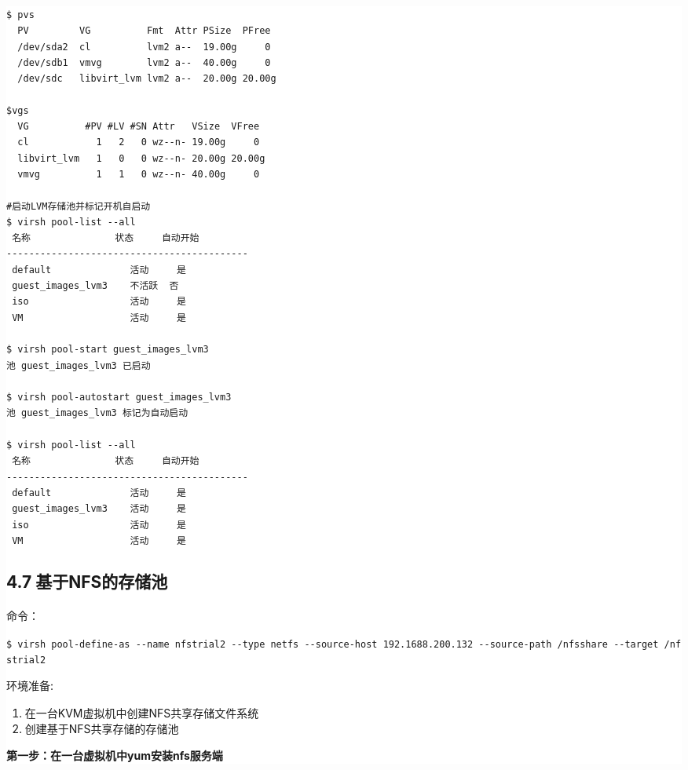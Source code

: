 ```shell
$ pvs
  PV         VG          Fmt  Attr PSize  PFree 
  /dev/sda2  cl          lvm2 a--  19.00g     0 
  /dev/sdb1  vmvg        lvm2 a--  40.00g     0 
  /dev/sdc   libvirt_lvm lvm2 a--  20.00g 20.00g

$vgs
  VG          #PV #LV #SN Attr   VSize  VFree 
  cl            1   2   0 wz--n- 19.00g     0 
  libvirt_lvm   1   0   0 wz--n- 20.00g 20.00g
  vmvg          1   1   0 wz--n- 40.00g     0 

#启动LVM存储池并标记开机自启动
$ virsh pool-list --all
 名称               状态     自动开始
-------------------------------------------
 default              活动     是       
 guest_images_lvm3    不活跃  否       
 iso                  活动     是       
 VM                   活动     是       

$ virsh pool-start guest_images_lvm3
池 guest_images_lvm3 已启动

$ virsh pool-autostart guest_images_lvm3
池 guest_images_lvm3 标记为自动启动

$ virsh pool-list --all
 名称               状态     自动开始
-------------------------------------------
 default              活动     是       
 guest_images_lvm3    活动     是       
 iso                  活动     是       
 VM                   活动     是       

```

## 4.7 基于NFS的存储池

命令：

```shell
$ virsh pool-define-as --name nfstrial2 --type netfs --source-host 192.1688.200.132 --source-path /nfsshare --target /nfstrial2
```

环境准备:

1. 在一台KVM虚拟机中创建NFS共享存储文件系统
2. 创建基于NFS共享存储的存储池

**第一步：在一台虚拟机中yum安装nfs服务端**
